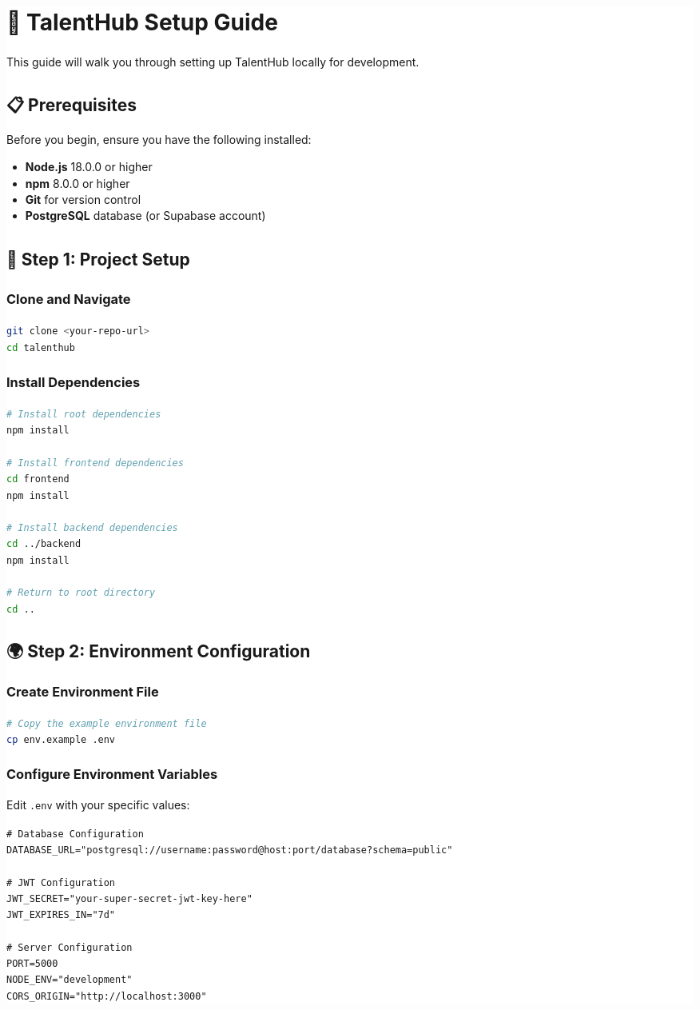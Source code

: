 # 🚀 TalentHub Setup Guide

This guide will walk you through setting up TalentHub locally for development.

## 📋 Prerequisites

Before you begin, ensure you have the following installed:

- **Node.js** 18.0.0 or higher
- **npm** 8.0.0 or higher
- **Git** for version control
- **PostgreSQL** database (or Supabase account)

## 🔧 Step 1: Project Setup

### Clone and Navigate
```bash
git clone <your-repo-url>
cd talenthub
```

### Install Dependencies
```bash
# Install root dependencies
npm install

# Install frontend dependencies
cd frontend
npm install

# Install backend dependencies
cd ../backend
npm install

# Return to root directory
cd ..
```

## 🌍 Step 2: Environment Configuration

### Create Environment File
```bash
# Copy the example environment file
cp env.example .env
```

### Configure Environment Variables
Edit `.env` with your specific values:

```env
# Database Configuration
DATABASE_URL="postgresql://username:password@host:port/database?schema=public"

# JWT Configuration
JWT_SECRET="your-super-secret-jwt-key-here"
JWT_EXPIRES_IN="7d"

# Server Configuration
PORT=5000
NODE_ENV="development"
CORS_ORIGIN="http://localhost:3000"

```